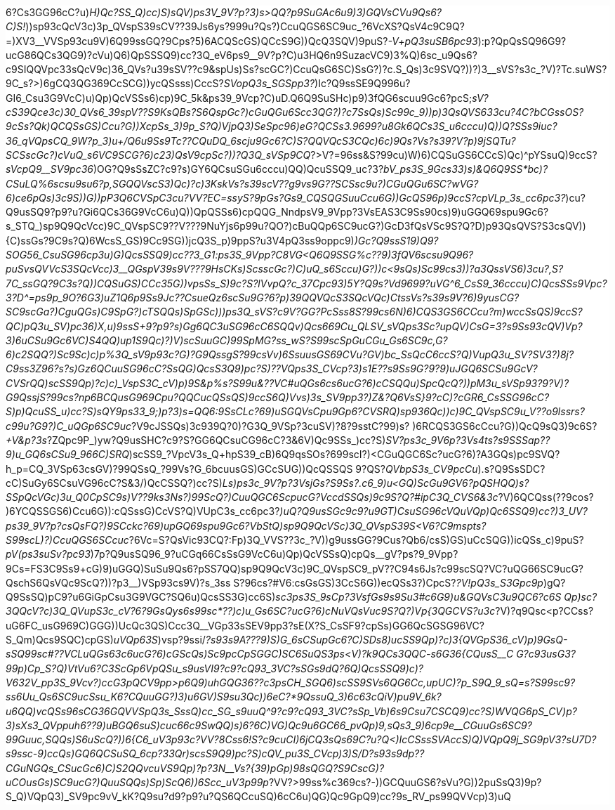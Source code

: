 6?Cs3GG96cC?u)_H)Qc?SS_Q)cc)S)sQV)ps3V_9V?p?3)s>QQ?p9SuGAc6u9)3)GQVsCVu9Qs6?C)S!_))sp93cQcV3c)3p_QVspS39sCV??39Js6ys?999u?Qs?)CcuQGS6SC9uc_?6VcXS?QsV4c9C9Q?=)XV3__VVSp93cu9V)6Q99ssGQ?9Cps?5)6ACQScGS)QCcS9G))QcQ3SQV)9puS?_-V+pQ3suSB6pc93_):p?QpQsSQ96G9?ucG86QCs3QG9)?cVu)Q6)QpSSSQ9)cc?3Q_eV6ps9__9V?p?C)u3HQ6n9SuzacVC9)3%Q)6sc_u9Qs6?c9SIQQVpc33sQcV9c)36_QVs?u39sSV??c9&spUs)Ss?scGC?)CcuQsG6SC)SsG?)?c.S_Qs)3c9SVQ?))?)3__sVS?s3c_?V)?Tc.suWS?9C_s?>)6gCQ3QG369CcSCG))ycQSsss)CccS?_SVopQ3s_SGSpp3?_)Ic?Q9ssSE9Q996u?GI6_Csu3G9VcC)u)Qp)QcVSSs6)cp)9C_5k&ps39_9Vcp?C)uD.Q6Q9SuSHc)p9)3fQG6scuu9Gc6?pcS;_sV?cS39Qce3c)30_QVs6_39spV??S9KsQBs?S6QspGc?)cGuQGu6Scc3QG?)?c7SsQs)Sc99c_9))p)3QsQVS633cu?4C?bCGssOS?9cSs?Qk)QCQSsGS)_Ccu?G))XcpSs_3)9p_S?Q)VjpQ3)_SeSpc96_)eG?QCSs3.9699?u8Gk6QCs3S_u6cccu)Q))Q?_SSs9iuc?36_qVQpsCQ_9W?p_3)u+/Q6u9Ss9Tc??CQuDQ_6scju9Gc6?C)S?QQVQcS3CQc)6c)9Qs?Vs?s39_?V?p)9jSQTu?SCSscGc?)cVuQ_s6VC9SCG?6)c23)QsV9cpSc_?))?Q3Q_sVSp9CQ_?>V?=96ss&S?99cu)W)6)CQSuGS6CCcS)Qc)^pYSsuQ)9ccS?_sVcpQ9__SV9pc36_)OG?Q9sSsZC?c9?s)GY6QCsuSGu6cccu)QQ)QcuSSQ9_uc?3?_bV_ps3S_9Gcs33)s)&Q6Q9SS*bc)?CSuLQ%6scsu9su6?p,SGQQVscS3)Qc)?c)3KskVs?s39scV??g9vs9G??SCSsc9u?)CGuQGu6SC?wVG?6)ce6pQs)3c9S))G))pP3Q6CVSpC3cu?VV?EC=ssyS?9pGs?Gs9_CQSQGSuuCcu6G))GcQS96p)9ccS?cpVLp_3s_cc6pc3?_)cu?Q9usSQ9?p9?u?Gi6QCs36G9VcC6u)Q))QpQSSs6)cpQQG_NndpsV9_9Vpp?3VsEAS3C9Ss90cs)9)uGGQ69spu9Gc6?s_STQ_)sp9Q9QcVcc)9C_QVspSC9??V???9NuYjs6p99u?QO?)cBuQQp6SC9ucG?)GcD3fQsVSc9S?Q?D)p93QsQVS?S3csQV)){C)ssGs?9C9s?Q)6WcsS_GS)9Cc9SG))jcQ3S_p)9ppS?u3V4pQ3ss9oppc9)_)Gc?Q9ssS19)Q9?SOG56_CsuSG96cp3u)_G)QcsSSQ9)cc??3_G1:ps3S_9Vpp?C8VG<Q6Q9SSG%c??9)3fQV6scsu9Q96?puSvsQVVcS3SQcVcc)3__QGspV39s9V???9HsCKs)ScsscGc?)C)uQ_s6Sccu)G?))c<9sQs)Sc99cs3))?a3QssVS6)3cu?,S?7C_ssGQ?9C3s?Q))_CQSuGS)CCc35G))vpsSs_S)9c?S?_lVvpQ?c_37Cpc93_)5Y?Q9s?Vd9699?uVG^6_CsS9_36cccu)_C)QcsSSs9Vpc?3?_D^=ps9p_9O?6G3)uZ1Q6p9Ss9Jc??CsueQz6scSu9G?6?p)39QQVQcS3SQcVQc)CtssVs?s39s9V?6)9yusCG?SC9scGa?)CguQGs)_C9SpG?)_cTSQQs)SpGSc_)))ps3Q_sVS?c9V_?GG?PcSss8S?99cs6N)6)CQS3GS6CCcu?m_)wccSsQS)9ccS?_QC)pQ3u_SV)pc36_)X,u)9ssS+9?p9?s)Gg6QC3uSG96cC6SQQv)Qcs669Cu_QLSV_sVQps3Sc?upQV)CsG=3?s9Ss93cQV)Vp?3)6uCSu9Gc6VC)S4QQ)up1S9Qc)?)V)scSuuGC)_99SpMG?ss_wS?S99scSpGuCGu_Gs6SC9c,G?6)c2SQQ?)Sc9Sc_)c)p%3Q_sV9p93c_?G)?G9QssgS?99csVv)6SsuusGS69CVu?GV)bc_SsQcC6ccS?Q)VupQ3u_SV?SV3?_)8j?C9ss3Z96?s?s)Gz6QCuuSG96cC?SsQG)QcsS3Q9)pc?S)??VQps3S_CVcp?3)s1E??s9Ss9G?9?9)uJGQ6SCSu9GcV?CVSrQQ)scSS9Qp)?c)c)__VspS3C_cV)p)9S&p%s?S99u_&??VC#uQGs6cs6ucG?6)cCSQQu)SpcQcQ?))pM3u_sVSp93?9?V)?G9QssjS?99cs?np6BCQusG969Cpu?QQCucQSsQS)9ccS6Q)Vvs)3s_SV9pp3?_)Z&?Q6VsS}9?cC)?cGR6_CsSSG96cC?S)_p)QcuSS_u)cc?S)sQY9ps33_9;)p?3)s=QQ6:9SsCLc?69)uSGQVsCpu9Gp6?CVSRQ_)sp936Qc))c)9C_QVspSC9u_V??o9lssrs?c99u?G9?)C_uQGp6SC9uc_?V9cJSSQs)3c939Q?0)?G3Q_9VSp?3cuSV)?8?9sstC?99)s? )6RCQS3GS6cCcu?G))QcQ9sQ3)9c6S?_+V&p?3s_?ZQpc9P_)yw?Q9usSHC?c9?S?GG6QCsuCG96cC?3&6V)Qc9SSs_)cc?S)_SV?ps3c_9V6p?3Vs4ts?s9SSSap??9)u_GQ6sCSu9_966C)SRQ_)scSS9_?VpcV3s_Q+hpS39_cB)6Q9qsSOs?699scI?)<CGuQGC6Sc?ucG?6)?A3GQs)pc9SVQ?h_p=CQ_3VSp63csGV)?99QSsQ_?99Vs?G_6bcuusGS)GCcSUG))QcQSSQS 9?QS?_QVbpS3s_CV9pcCu_).s?Q9SsSDC?cC)SuGy6SCsuVG96cC?S&3/)QcCSSQ?)cc?S)_Ls)ps3c_9V?p?3VsjGs?S9Ss?.c6_9)u<GQ)ScGu9GV6?pQSHQQ)s?SSpQcVGc)3u_Q0CpSC9s)V??_9ks3Ns?)99ScQ_?)CuuQGC6ScpucG?VccdSSQs)9c9S?Q?#ipC3Q_CVS6&3c_?V)6QCQss(??9cos? )6YCQSSGS6)Ccu6G)):cQSssG)CcVS?Q)VUpC3s_cc6pc3?_)uQ?Q9usSGc9c9?u9GT)_CsuSG96cVQuVQp)Qc6SSQ9)cc?)3_UV?ps39_9V?p?csQsFQ?)9SCckc?69)upGQ69spu9Gc6?VbStQ_)sp9Q9QcVSc)3Q_QVspS39S<V6?C9mspts?S99scL)?)CcuQGS6SCcuc_?6Vc=S?QsVic93CQ?:Fp)3Q_VVS??3c_?V))g9ussGG?9Cus?Qb6/csS)GS)uCcSQG))icQSs_c)9puS?_pV(ps3suSv?pc93_)7p?Q9usSQ96_9?uCGq66CsSsG9VcC6u)Qp)QcVSSsQ)cpQs__gV?ps?9_9Vpp?9Cs=FS3C9Ss9+cG)9)uGGQ)SuSu9Qs6?pSS7QQ)sp9Q9QcV3c)9C_QVspSC9_pV??C94s6Js?c99scSQ?VC?uQG66SC9ucG?QschS6QsVQc9ScQ?))?p3__)VSp93cs9V)?s_3ss S?96cs?#V6:csGsGS)3CcS6G))ecQSs3?)CpcS?_?V!pQ3s_S3Gpc9p_)gQ?Q9SsSQ)pC9?u6GiGpCsu3G9VGC?SQ6u)QcsSS3G)cc6S)_sc3ps3S_9sCp?3VsfGs9s9Su3#c6G9)u&GQVsC3u9QC6?c6S Qp)sc?3QQcV?c)3Q_QVupS3c_cV?6?9GsQys6s99sc*??)c)u_Gs6SC?ucG?6)cNuVQsVuc9S?Q?)Vp{3QGCVS?u3c_?V)?q9Qsc<p?CCss?uG6FC_usG969C)GGG))UcQc3QS)Ccc3Q__VGp33sSEV9pp3?sE(X?S_CsSF9?cpSs)GG6QcSGSG96VC?S_Qm)Qcs9SQC)cpGS)_uVQp63S_)vsp?9ssi/_?s93s9A???9)S)G_6sCSupGc6?C)SDs8)ucSS9Qp)?c)3{_QVGpS36_cV)p)9GsQ-sSQ99sc#??VCLuQGs63c6ucG?6)cGScQs)Sc9pcCpSGGC)SC6SuQS3ps<V)?k9QCs3QQC-_s6G36{CQusS__C G?c93usG3?99p)Cp_S?Q)VtVu6?C3ScGp6VpQSu_s9usVI9?c9?cQ93_3VC?sSGs9dQ?6Q_)QcsSSQ9)c)?V632V_pp3S_9Vcv?)ccG3pQCV9pp>p6Q9)uhGQG36??c3psCH_SGQ6)scSS9SVs6QG6Cc,upUC)?p_S9Q_9_sQ=s?S99sc9?ss6Uu_Qs6SC9ucSsu_K6?_CQuuGG?)3)u6GV)S9su3Qc))_6eC?*9QssuQ_3)6c63cQiV)pu9V_6k?u6QQ)vcQSs96sCG36GQVVSpQ3s_SssQ_)cc_SG_s9uuQ^9?c9?cQ93_3VC?sSp_Vb)6s9Csu7CSCQ9)cc?S)_WVQG6pS_CV)p?3)sXs3_QVppuh6??9)uBGQ6suS)cuc66c9SwQQ)s)6?6C)_VG_)Qc9u6GC66_pvQp)9,sQs3_9)6cp9e__CGuuGs6SC9?99Guuc,SQQs)S6uScQ?))6{C6_uV3p93c_?VV?8Css6!S?c9cuCI)6jCQ3sQs69C?u?Q<)IcCSssSVAccS)Q)VQpQ9j_SG9pV3?sU7D?s9ssc-9)ccQs)GQ6QCSuSQ_6cp?33Qr)scsS9Q9)pc?S)cQV_pu3S_CVcp)3)S/D_?s93s9dp??CGuNGQs_CSucGc6)C)S2QQvcuVS9Qp)?p?3N__Vs?{39_)pGp)98sQGQ?S9CscG)?uCOusGs)SC9ucG?)QuuSQQs)Sp)ScQ6))6Scc_uV3p99p_?VV?>99ss%c369cs?-))GCQuuGS6?sVu?G))2puSsQ3)9p?S_Q)VQpQ3)_SV9pc9vV_kK?Q9su?d9?p9?u?QS6QCcuSQ)6cC6u)QG)Qc9GpQ9)cc?9s_RV_ps99QVVcp)3)uQ